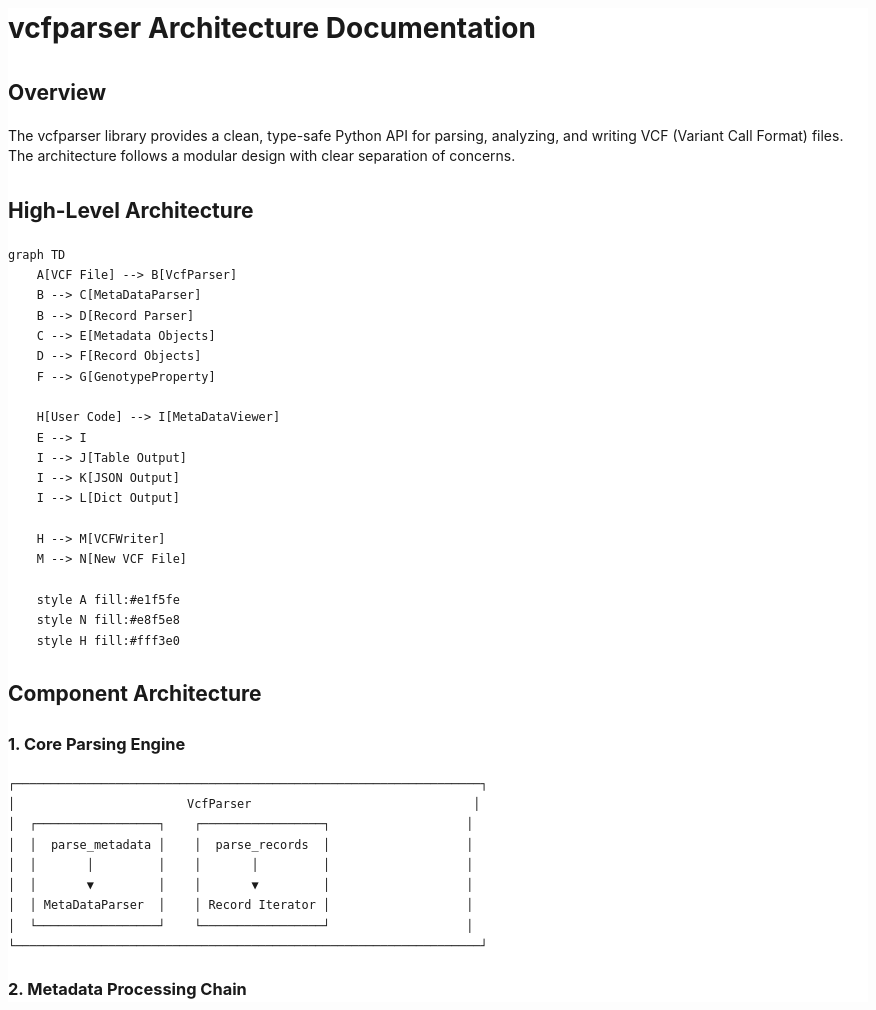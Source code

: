 # vcfparser Architecture Documentation

## Overview

The vcfparser library provides a clean, type-safe Python API for parsing, analyzing, and writing VCF (Variant Call Format) files. The architecture follows a modular design with clear separation of concerns.

## High-Level Architecture

```mermaid
graph TD
    A[VCF File] --> B[VcfParser]
    B --> C[MetaDataParser]
    B --> D[Record Parser]
    C --> E[Metadata Objects]
    D --> F[Record Objects]
    F --> G[GenotypeProperty]
    
    H[User Code] --> I[MetaDataViewer]
    E --> I
    I --> J[Table Output]
    I --> K[JSON Output]
    I --> L[Dict Output]
    
    H --> M[VCFWriter]
    M --> N[New VCF File]
    
    style A fill:#e1f5fe
    style N fill:#e8f5e8
    style H fill:#fff3e0
```

## Component Architecture

### 1. Core Parsing Engine

```
┌─────────────────────────────────────────────────────────────────┐
│                        VcfParser                               │
│  ┌─────────────────┐    ┌─────────────────┐                   │
│  │  parse_metadata │    │  parse_records  │                   │
│  │       │         │    │       │         │                   │
│  │       ▼         │    │       ▼         │                   │
│  │ MetaDataParser  │    │ Record Iterator │                   │
│  └─────────────────┘    └─────────────────┘                   │
└─────────────────────────────────────────────────────────────────┘
```

### 2. Metadata Processing Chain
